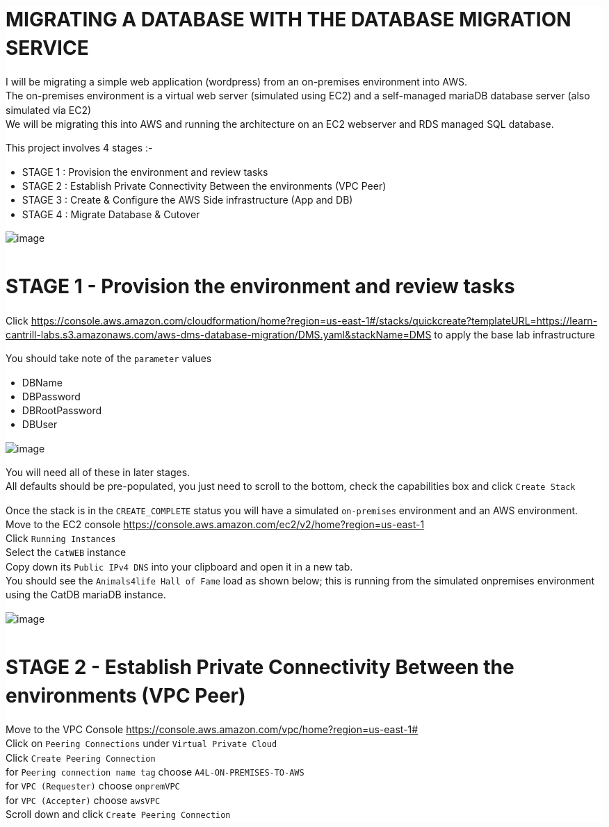 # MIGRATING A DATABASE WITH THE DATABASE MIGRATION SERVICE

I will be migrating a simple web application (wordpress) from an on-premises environment into AWS.  
The on-premises environment is a virtual web server (simulated using EC2) and a self-managed mariaDB database server (also simulated via EC2)  
We will be migrating this into AWS and running the architecture on an EC2 webserver and RDS managed SQL database.  

This project involves 4 stages :-

- STAGE 1 : Provision the environment and review tasks
- STAGE 2 : Establish Private Connectivity Between the environments (VPC Peer)
- STAGE 3 : Create & Configure the AWS Side infrastructure (App and DB)
- STAGE 4 : Migrate Database & Cutover

![image](https://user-images.githubusercontent.com/116161693/213124145-040e4b7f-4387-4527-b690-53ff34f44723.png)

# STAGE 1 - Provision the environment and review tasks

Click https://console.aws.amazon.com/cloudformation/home?region=us-east-1#/stacks/quickcreate?templateURL=https://learn-cantrill-labs.s3.amazonaws.com/aws-dms-database-migration/DMS.yaml&stackName=DMS to apply the base lab infrastructure  

You should take note of the `parameter` values 

- DBName
- DBPassword
- DBRootPassword
- DBUser

![image](https://user-images.githubusercontent.com/116161693/213126272-72bd1e30-52a9-41db-bfe1-ed787e2d803d.png)

You will need all of these in later stages.  
All defaults should be pre-populated, you just need to scroll to the bottom, check the capabilities box and click `Create Stack`  

Once the stack is in the `CREATE_COMPLETE` status you will have a simulated `on-premises` environment and an AWS environment.
Move to the EC2 console https://console.aws.amazon.com/ec2/v2/home?region=us-east-1  
Click `Running Instances`  
Select the `CatWEB` instance  
Copy down its `Public IPv4 DNS` into your clipboard and open it in a new tab.  
You should see the `Animals4life Hall of Fame` load as shown below; this is running from the simulated onpremises environment using the CatDB mariaDB instance.  

![image](https://user-images.githubusercontent.com/116161693/213126705-dbd816b7-25ca-441c-919d-4de84e642c49.png)

# STAGE 2 - Establish Private Connectivity Between the environments (VPC Peer)

Move to the VPC Console https://console.aws.amazon.com/vpc/home?region=us-east-1#  
Click on `Peering Connections` under `Virtual Private Cloud`  
Click `Create Peering Connection`  
for `Peering connection name tag` choose `A4L-ON-PREMISES-TO-AWS`  
for `VPC (Requester)` choose `onpremVPC`  
for `VPC (Accepter)` choose `awsVPC`  
Scroll down and click `Create Peering Connection`  

